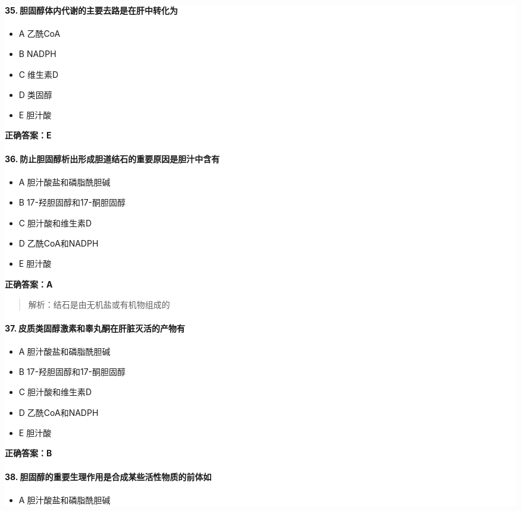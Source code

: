 





#### 35. 胆固醇体内代谢的主要去路是在肝中转化为

* A 乙酰CoA

* B NADPH

* C 维生素D

* D 类固醇

* E 胆汁酸

**正确答案：E**







#### 36. 防止胆固醇析出形成胆道结石的重要原因是胆汁中含有

* A 胆汁酸盐和磷脂酰胆碱

* B 17-羟胆固醇和17-酮胆固醇

* C 胆汁酸和维生素D

* D 乙酰CoA和NADPH

* E 胆汁酸

**正确答案：A**

> 解析：结石是由无机盐或有机物组成的







#### 37. 皮质类固醇激素和睾丸酮在肝脏灭活的产物有

* A 胆汁酸盐和磷脂酰胆碱

* B 17-羟胆固醇和17-酮胆固醇

* C 胆汁酸和维生素D

* D 乙酰CoA和NADPH

* E 胆汁酸

**正确答案：B**







#### 38. 胆固醇的重要生理作用是合成某些活性物质的前体如

* A 胆汁酸盐和磷脂酰胆碱
